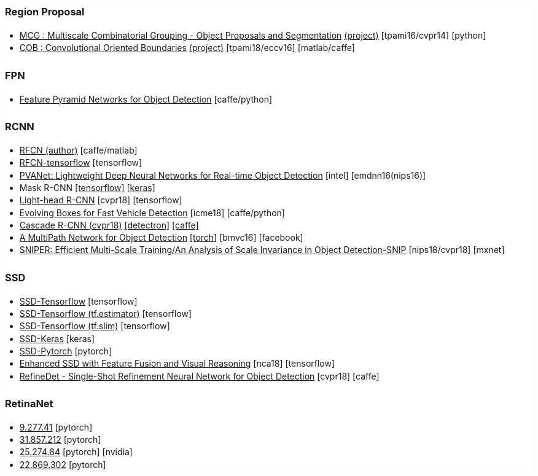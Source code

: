 <a id="region_proposal__1"></a>
### Region Proposal   
+ [MCG : Multiscale Combinatorial Grouping - Object Proposals and Segmentation](https://github.com/jponttuset/mcg)  [(project)](https://www2.eecs.berkeley.edu/Research/Projects/CS/vision/grouping/mcg/) [tpami16/cvpr14] [python]
+ [COB : Convolutional Oriented Boundaries](https://github.com/kmaninis/COB)  [(project)](http://www.vision.ee.ethz.ch/~cvlsegmentation/cob/) [tpami18/eccv16] [matlab/caffe]

<a id="fpn_"></a>
### FPN
* [Feature Pyramid Networks for Object Detection](https://github.com/unsky/FPN) [caffe/python]  

<a id="rcn_n__1"></a>
### RCNN
* [RFCN (author)](https://github.com/daijifeng001/r-fcn) [caffe/matlab]
* [RFCN-tensorflow](https://github.com/xdever/RFCN-tensorflow) [tensorflow]
* [PVANet: Lightweight Deep Neural Networks for Real-time Object Detection](https://github.com/sanghoon/pva-faster-rcnn) [intel] [emdnn16(nips16)]
* Mask R-CNN [[tensorflow]](https://github.com/CharlesShang/FastMaskRCNN) [[keras]](https://github.com/matterport/Mask_RCNN)
* [Light-head R-CNN](https://github.com/zengarden/light_head_rcnn) [cvpr18] [tensorflow]    
* [Evolving Boxes for Fast Vehicle Detection](https://github.com/Willy0919/Evolving_Boxes) [icme18] [caffe/python]
* [Cascade R-CNN (cvpr18)](http://www.svcl.ucsd.edu/publications/conference/2018/cvpr/cascade-rcnn.pdf) [[detectron]](https://github.com/zhaoweicai/Detectron-Cascade-RCNN) [[caffe]](https://github.com/zhaoweicai/cascade-rcnn)  
* [A MultiPath Network for Object Detection](https://arxiv.org/abs/1604.02135) [[torch]](https://github.com/facebookresearch/multipathnet) [bmvc16] [facebook]
* [SNIPER: Efficient Multi-Scale Training/An Analysis of Scale Invariance in Object Detection-SNIP](https://github.com/mahyarnajibi/SNIPER) [nips18/cvpr18] [mxnet]

<a id="ssd__1"></a>
### SSD
* [SSD-Tensorflow](https://github.com/ljanyst/ssd-tensorflow) [tensorflow]
* [SSD-Tensorflow (tf.estimator)](https://github.com/HiKapok/SSD.TensorFlow) [tensorflow]
* [SSD-Tensorflow (tf.slim)](https://github.com/balancap/SSD-Tensorflow) [tensorflow]
* [SSD-Keras](https://github.com/rykov8/ssd_keras) [keras]
* [SSD-Pytorch](https://github.com/amdegroot/ssd.pytorch) [pytorch]
* [Enhanced SSD with Feature Fusion and Visual Reasoning](https://github.com/CVlengjiaxu/Enhanced-SSD-with-Feature-Fusion-and-Visual-Reasoning) [nca18] [tensorflow]
* [RefineDet - Single-Shot Refinement Neural Network for Object Detection](https://github.com/sfzhang15/RefineDet) [cvpr18] [caffe]

<a id="retinanet__1"></a>
### RetinaNet
* [9.277.41](https://github.com/c0nn3r/RetinaNet) [pytorch]
* [31.857.212](https://github.com/kuangliu/pytorch-retinanet) [pytorch]
* [25.274.84](https://github.com/NVIDIA/retinanet-examples) [pytorch] [nvidia]
* [22.869.302](https://github.com/yhenon/pytorch-retinanet) [pytorch]
